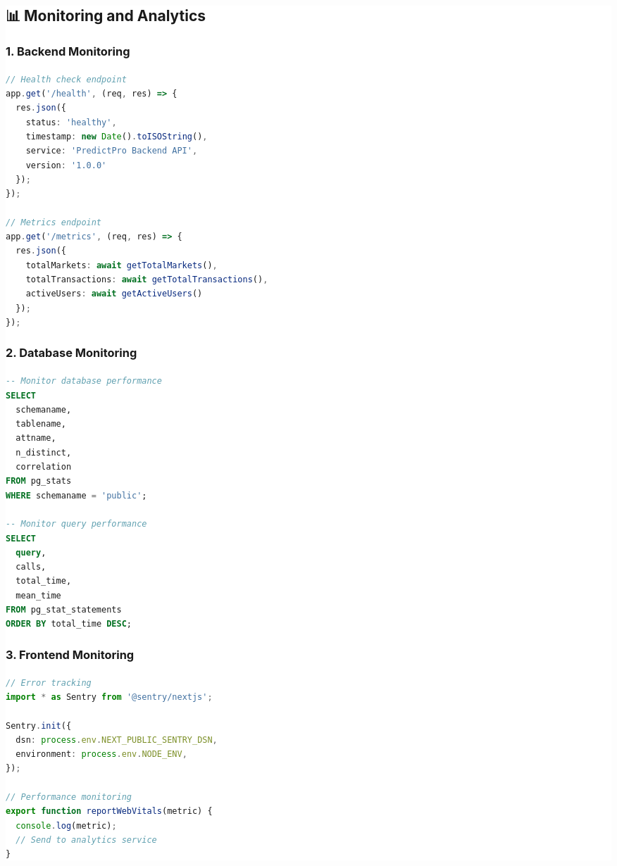 ## 📊 Monitoring and Analytics

### 1. Backend Monitoring

```typescript
// Health check endpoint
app.get('/health', (req, res) => {
  res.json({
    status: 'healthy',
    timestamp: new Date().toISOString(),
    service: 'PredictPro Backend API',
    version: '1.0.0'
  });
});

// Metrics endpoint
app.get('/metrics', (req, res) => {
  res.json({
    totalMarkets: await getTotalMarkets(),
    totalTransactions: await getTotalTransactions(),
    activeUsers: await getActiveUsers()
  });
});
```

### 2. Database Monitoring

```sql
-- Monitor database performance
SELECT 
  schemaname,
  tablename,
  attname,
  n_distinct,
  correlation
FROM pg_stats
WHERE schemaname = 'public';

-- Monitor query performance
SELECT 
  query,
  calls,
  total_time,
  mean_time
FROM pg_stat_statements
ORDER BY total_time DESC;
```

### 3. Frontend Monitoring

```typescript
// Error tracking
import * as Sentry from '@sentry/nextjs';

Sentry.init({
  dsn: process.env.NEXT_PUBLIC_SENTRY_DSN,
  environment: process.env.NODE_ENV,
});

// Performance monitoring
export function reportWebVitals(metric) {
  console.log(metric);
  // Send to analytics service
}
```